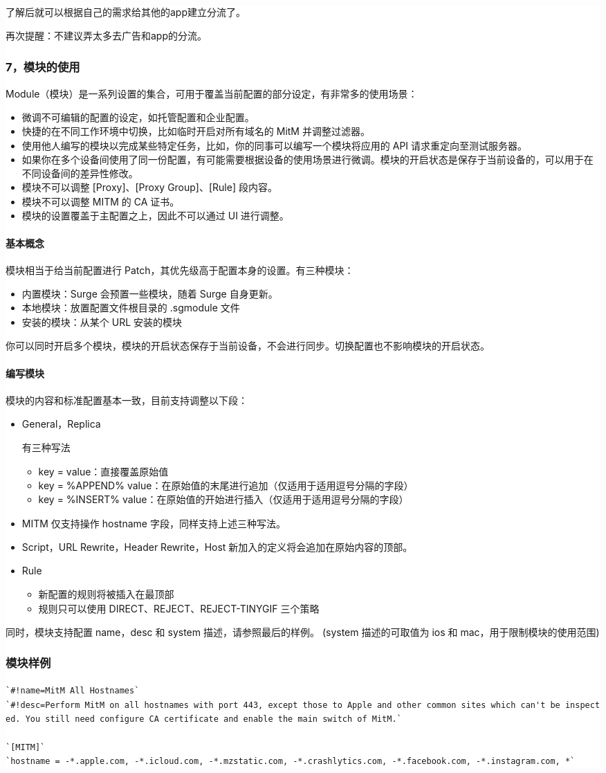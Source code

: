 

了解后就可以根据自己的需求给其他的app建立分流了。

再次提醒：不建议弄太多去广告和app的分流。

### 7，模块的使用

Module（模块）是一系列设置的集合，可用于覆盖当前配置的部分设定，有非常多的使用场景：

- 微调不可编辑的配置的设定，如托管配置和企业配置。
- 快捷的在不同工作环境中切换，比如临时开启对所有域名的 MitM 并调整过滤器。
- 使用他人编写的模块以完成某些特定任务，比如，你的同事可以编写一个模块将应用的 API 请求重定向至测试服务器。
- 如果你在多个设备间使用了同一份配置，有可能需要根据设备的使用场景进行微调。模块的开启状态是保存于当前设备的，可以用于在不同设备间的差异性修改。
- 模块不可以调整 [Proxy]、[Proxy Group]、[Rule] 段内容。
- 模块不可以调整 MITM 的 CA 证书。
- 模块的设置覆盖于主配置之上，因此不可以通过 UI 进行调整。

#### 基本概念

模块相当于给当前配置进行 Patch，其优先级高于配置本身的设置。有三种模块：

- 内置模块：Surge 会预置一些模块，随着 Surge 自身更新。
- 本地模块：放置配置文件根目录的 .sgmodule 文件
- 安装的模块：从某个 URL 安装的模块

你可以同时开启多个模块，模块的开启状态保存于当前设备，不会进行同步。切换配置也不影响模块的开启状态。

#### 编写模块

模块的内容和标准配置基本一致，目前支持调整以下段：

- General，Replica

  有三种写法

  - key = value：直接覆盖原始值
  - key = %APPEND% value：在原始值的末尾进行追加（仅适用于适用逗号分隔的字段）
  - key = %INSERT% value：在原始值的开始进行插入（仅适用于适用逗号分隔的字段）

- MITM
  仅支持操作 hostname 字段，同样支持上述三种写法。

- Script，URL Rewrite，Header Rewrite，Host
  新加入的定义将会追加在原始内容的顶部。

- Rule

  - 新配置的规则将被插入在最顶部
  - 规则只可以使用 DIRECT、REJECT、REJECT-TINYGIF 三个策略

同时，模块支持配置 name，desc 和 system 描述，请参照最后的样例。
(system 描述的可取值为 ios 和 mac，用于限制模块的使用范围)

### 模块样例

```
`#!name=MitM All Hostnames`
`#!desc=Perform MitM on all hostnames with port 443, except those to Apple and other common sites which can't be inspected. You still need configure CA certificate and enable the main switch of MitM.`

`[MITM]`
`hostname = -*.apple.com, -*.icloud.com, -*.mzstatic.com, -*.crashlytics.com, -*.facebook.com, -*.instagram.com, *`
```
